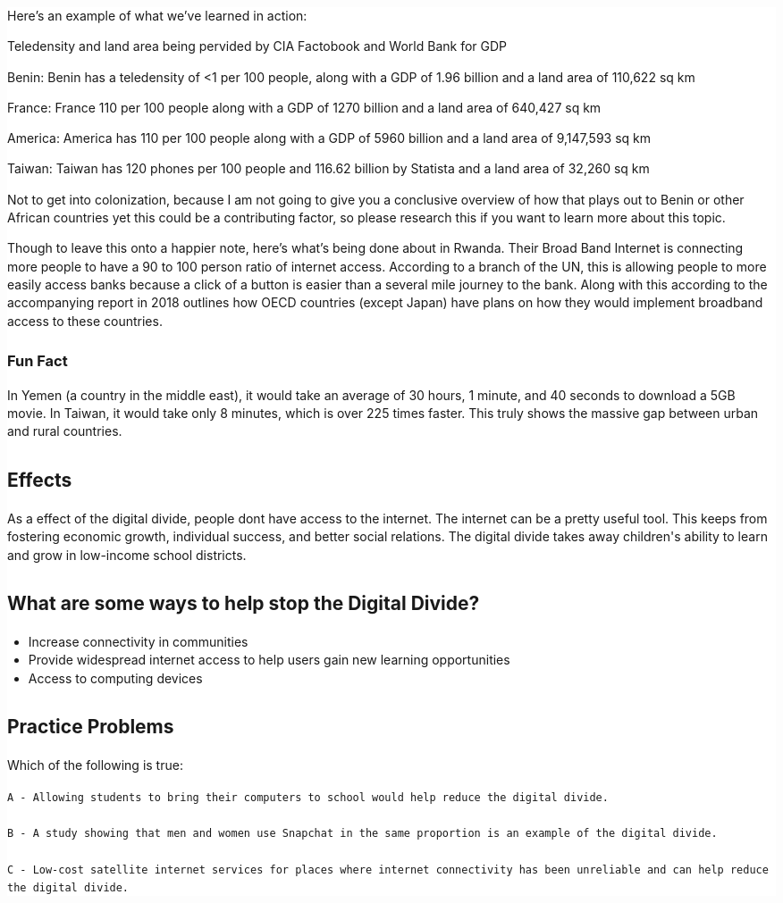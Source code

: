 Here’s an example of what we’ve learned in action:

Teledensity and land area being pervided by CIA Factobook and World Bank for GDP

Benin: Benin has a teledensity of <1 per 100 people, along with a GDP of 1.96 billion and a land area of 110,622 sq km

France: France 110 per 100 people along with a GDP of 1270 billion and a land area of  640,427 sq km

America: America has 110 per 100 people along with a GDP of 5960 billion and a land area of 9,147,593 sq km

Taiwan: Taiwan has 120 phones per 100 people and 116.62 billion by Statista and a land area of 32,260 sq km

Not to get into colonization, because I am not going to give you a conclusive overview of how that plays out to Benin or other African countries yet this could be a contributing factor, so please research this if you want to learn more about this topic.

Though to leave this onto a happier note, here’s what’s being done about in Rwanda. Their Broad Band Internet is connecting more people to have a 90 to 100 person ratio of internet access. According to a branch of the UN, this is allowing people to more easily access banks because a click of a button is easier than a several mile journey to the bank. Along with this according to the accompanying report in 2018 outlines how OECD countries (except Japan) have plans on how they would implement broadband access to these countries. 


### Fun Fact
In Yemen (a country in the middle east), it would take an average of 30 hours, 1 minute, and 40 seconds to download a 5GB movie. In Taiwan, it would take only 8 minutes, which is over 225 times faster. This truly shows the massive gap between urban and rural countries.


## Effects 
As a effect of the digital divide, people dont have access to the internet. The internet can be a pretty useful tool. This keeps from fostering economic growth, individual success, and better social relations. The digital divide takes away children's ability to learn and grow in low-income school districts. 

## What are some ways to help stop the Digital Divide?
- Increase connectivity in communities 
- Provide widespread internet access to help users gain new learning opportunities
- Access to computing devices

## Practice Problems
Which of the following is true:

	A - Allowing students to bring their computers to school would help reduce the digital divide.

	B - A study showing that men and women use Snapchat in the same proportion is an example of the digital divide.

	C - Low-cost satellite internet services for places where internet connectivity has been unreliable and can help reduce the digital divide.

